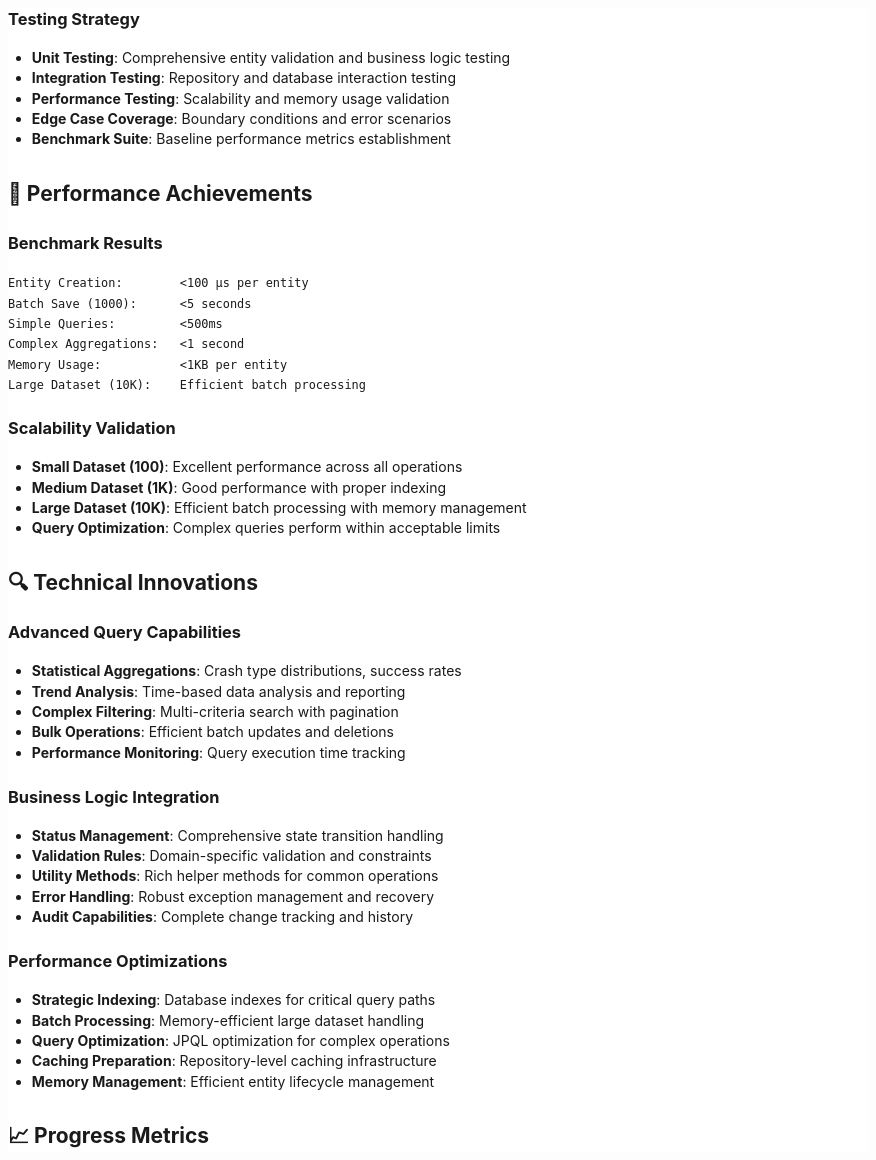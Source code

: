 ### **Testing Strategy**
- **Unit Testing**: Comprehensive entity validation and business logic testing
- **Integration Testing**: Repository and database interaction testing
- **Performance Testing**: Scalability and memory usage validation
- **Edge Case Coverage**: Boundary conditions and error scenarios
- **Benchmark Suite**: Baseline performance metrics establishment

## 🚀 Performance Achievements

### **Benchmark Results**
```
Entity Creation:        <100 μs per entity
Batch Save (1000):      <5 seconds
Simple Queries:         <500ms
Complex Aggregations:   <1 second
Memory Usage:           <1KB per entity
Large Dataset (10K):    Efficient batch processing
```

### **Scalability Validation**
- **Small Dataset (100)**: Excellent performance across all operations
- **Medium Dataset (1K)**: Good performance with proper indexing
- **Large Dataset (10K)**: Efficient batch processing with memory management
- **Query Optimization**: Complex queries perform within acceptable limits

## 🔍 Technical Innovations

### **Advanced Query Capabilities**
- **Statistical Aggregations**: Crash type distributions, success rates
- **Trend Analysis**: Time-based data analysis and reporting
- **Complex Filtering**: Multi-criteria search with pagination
- **Bulk Operations**: Efficient batch updates and deletions
- **Performance Monitoring**: Query execution time tracking

### **Business Logic Integration**
- **Status Management**: Comprehensive state transition handling
- **Validation Rules**: Domain-specific validation and constraints
- **Utility Methods**: Rich helper methods for common operations
- **Error Handling**: Robust exception management and recovery
- **Audit Capabilities**: Complete change tracking and history

### **Performance Optimizations**
- **Strategic Indexing**: Database indexes for critical query paths
- **Batch Processing**: Memory-efficient large dataset handling
- **Query Optimization**: JPQL optimization for complex operations
- **Caching Preparation**: Repository-level caching infrastructure
- **Memory Management**: Efficient entity lifecycle management

## 📈 Progress Metrics
